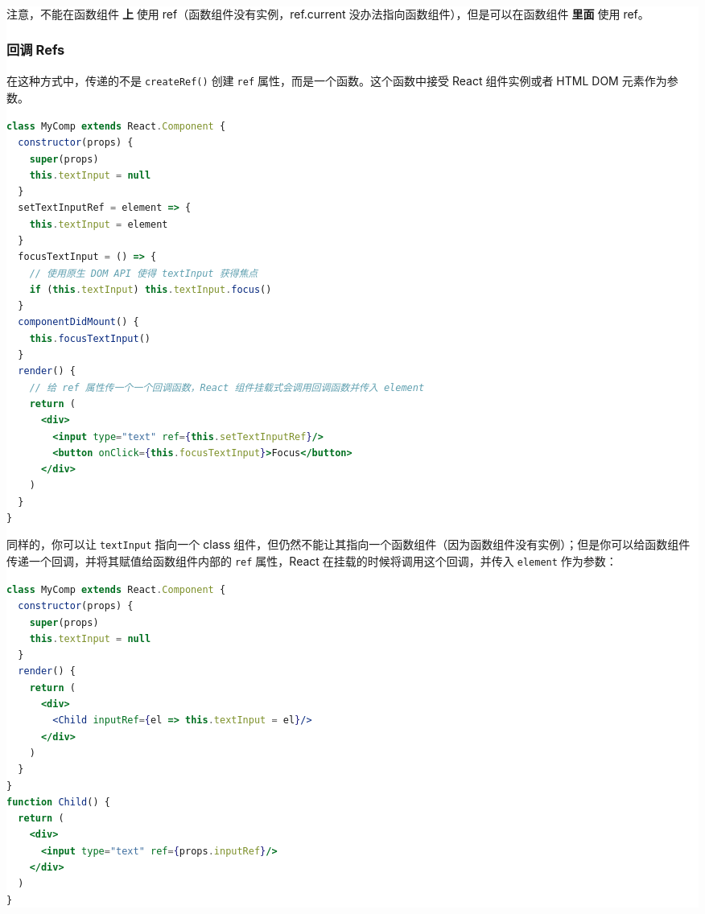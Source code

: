 注意，不能在函数组件 **上** 使用 ref（函数组件没有实例，ref.current 没办法指向函数组件），但是可以在函数组件 **里面** 使用 ref。

### 回调 Refs

在这种方式中，传递的不是 `createRef()` 创建 `ref` 属性，而是一个函数。这个函数中接受 React 组件实例或者 HTML DOM 元素作为参数。

```jsx harmony
class MyComp extends React.Component {
  constructor(props) {
    super(props)
    this.textInput = null
  }
  setTextInputRef = element => {
    this.textInput = element
  }
  focusTextInput = () => {
    // 使用原生 DOM API 使得 textInput 获得焦点
    if (this.textInput) this.textInput.focus()
  }
  componentDidMount() {
    this.focusTextInput()
  }
  render() {
    // 给 ref 属性传一个一个回调函数，React 组件挂载式会调用回调函数并传入 element
    return (
      <div>
        <input type="text" ref={this.setTextInputRef}/>
        <button onClick={this.focusTextInput}>Focus</button>
      </div>
    )
  }
}
```

同样的，你可以让 `textInput` 指向一个 class 组件，但仍然不能让其指向一个函数组件（因为函数组件没有实例）；但是你可以给函数组件传递一个回调，并将其赋值给函数组件内部的 `ref` 属性，React 在挂载的时候将调用这个回调，并传入 `element` 作为参数：

```jsx harmony
class MyComp extends React.Component {
  constructor(props) {
    super(props)
    this.textInput = null
  }  
  render() {
    return (
      <div>
        <Child inputRef={el => this.textInput = el}/>
      </div>
    )
  }
}
function Child() {
  return (
    <div>
      <input type="text" ref={props.inputRef}/>
    </div>
  )
}
```
